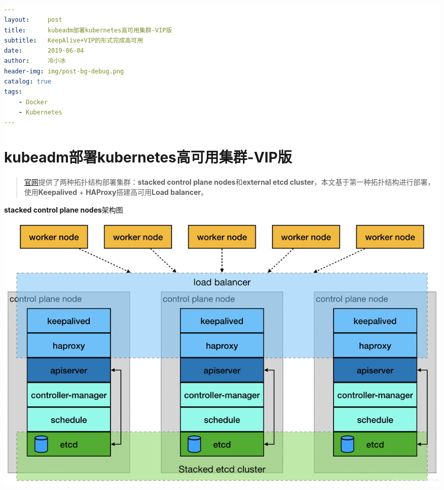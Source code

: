 ```yaml
---
layout:     post
title:      kubeadm部署kubernetes高可用集群-VIP版
subtitle:   KeepAlive+VIP的形式完成高可用
date:       2019-06-04
author:     冷小冰
header-img: img/post-bg-debug.png
catalog: true
tags:
    - Docker
    - Kubernetes
---
```


# kubeadm部署kubernetes高可用集群-VIP版

> [官网](https://kubernetes.io/docs/setup/independent/high-availability/)提供了两种拓扑结构部署集群：**stacked control plane nodes**和**external etcd cluster**，本文基于第一种拓扑结构进行部署，使用**Keepalived** + **HAProxy**搭建高可用**Load balancer**。

**stacked control plane nodes**架构图

![](/img/docs-pics/kubernetes-stacked.png)
